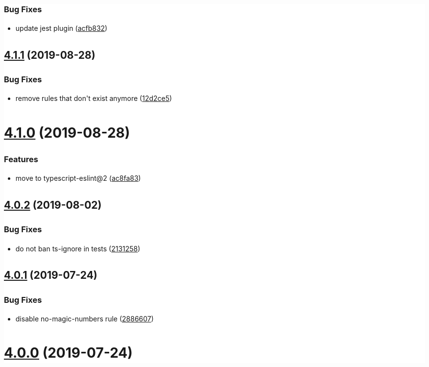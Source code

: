 
### Bug Fixes

* update jest plugin ([acfb832](https://github.com/cheminfo/eslint-config-cheminfo-typescript/commit/acfb832d45347f8678fa7759d5da3112b4a7efd4))



## [4.1.1](https://github.com/cheminfo/eslint-config-cheminfo-typescript/compare/v4.1.0...v4.1.1) (2019-08-28)


### Bug Fixes

* remove rules that don't exist anymore ([12d2ce5](https://github.com/cheminfo/eslint-config-cheminfo-typescript/commit/12d2ce5))



# [4.1.0](https://github.com/cheminfo/eslint-config-cheminfo-typescript/compare/v4.0.2...v4.1.0) (2019-08-28)


### Features

* move to typescript-eslint@2 ([ac8fa83](https://github.com/cheminfo/eslint-config-cheminfo-typescript/commit/ac8fa83))



## [4.0.2](https://github.com/cheminfo/eslint-config-cheminfo-typescript/compare/v4.0.1...v4.0.2) (2019-08-02)


### Bug Fixes

* do not ban ts-ignore in tests ([2131258](https://github.com/cheminfo/eslint-config-cheminfo-typescript/commit/2131258))



## [4.0.1](https://github.com/cheminfo/eslint-config-cheminfo-typescript/compare/v4.0.0...v4.0.1) (2019-07-24)


### Bug Fixes

* disable no-magic-numbers rule ([2886607](https://github.com/cheminfo/eslint-config-cheminfo-typescript/commit/2886607))



# [4.0.0](https://github.com/cheminfo/eslint-config-cheminfo-typescript/compare/v3.0.1...v4.0.0) (2019-07-24)
